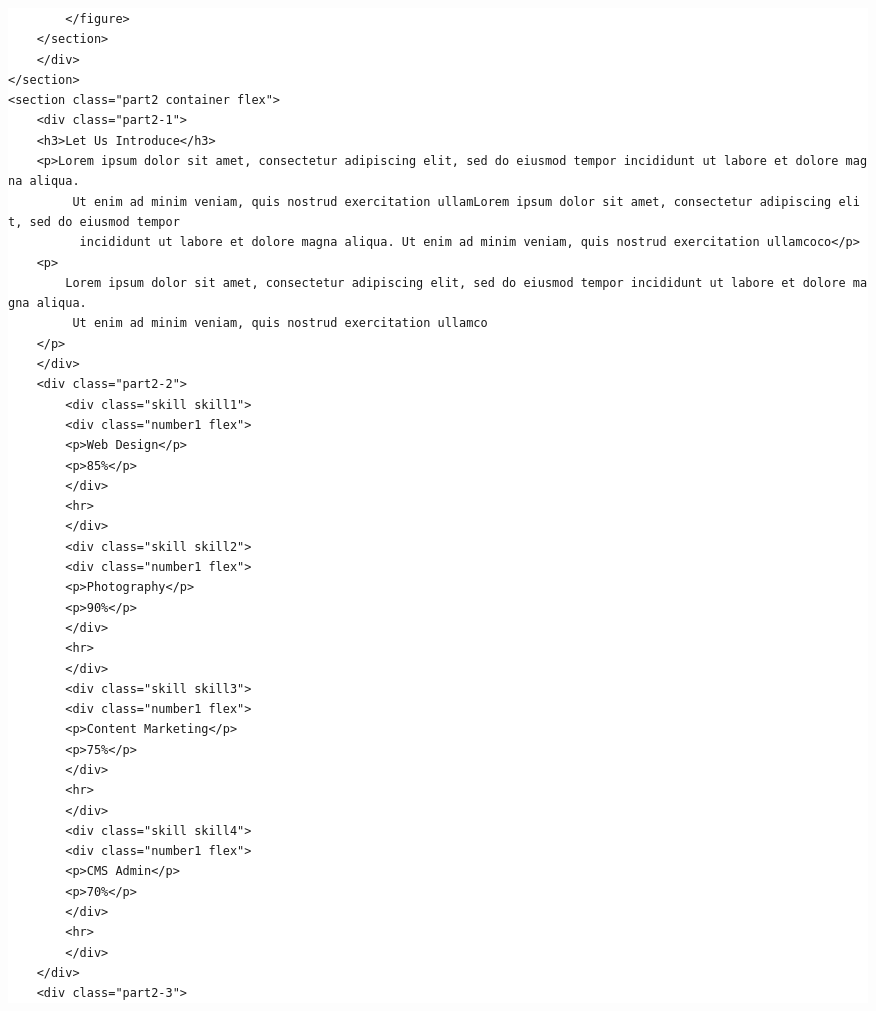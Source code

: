            </figure>
        </section>
        </div>
    </section>
    <section class="part2 container flex">
        <div class="part2-1">
        <h3>Let Us Introduce</h3>
        <p>Lorem ipsum dolor sit amet, consectetur adipiscing elit, sed do eiusmod tempor incididunt ut labore et dolore magna aliqua.
             Ut enim ad minim veniam, quis nostrud exercitation ullamLorem ipsum dolor sit amet, consectetur adipiscing elit, sed do eiusmod tempor
              incididunt ut labore et dolore magna aliqua. Ut enim ad minim veniam, quis nostrud exercitation ullamcoco</p>
        <p>
            Lorem ipsum dolor sit amet, consectetur adipiscing elit, sed do eiusmod tempor incididunt ut labore et dolore magna aliqua.
             Ut enim ad minim veniam, quis nostrud exercitation ullamco
        </p>
        </div>
        <div class="part2-2">
            <div class="skill skill1">
            <div class="number1 flex">
            <p>Web Design</p>
            <p>85%</p>
            </div>
            <hr>
            </div>
            <div class="skill skill2">
            <div class="number1 flex">
            <p>Photography</p>
            <p>90%</p>
            </div>
            <hr>
            </div>
            <div class="skill skill3">
            <div class="number1 flex">
            <p>Content Marketing</p>
            <p>75%</p>
            </div>
            <hr>
            </div>
            <div class="skill skill4">
            <div class="number1 flex">
            <p>CMS Admin</p>
            <p>70%</p>
            </div>
            <hr>
            </div>
        </div>
        <div class="part2-3">